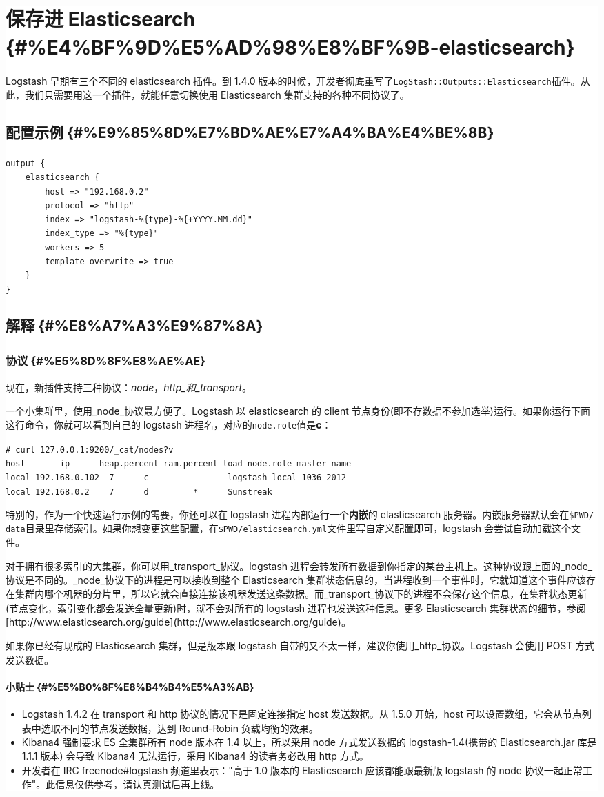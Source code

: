 # 保存进 Elasticsearch {#%E4%BF%9D%E5%AD%98%E8%BF%9B-elasticsearch}

Logstash 早期有三个不同的 elasticsearch 插件。到 1.4.0 版本的时候，开发者彻底重写了`LogStash::Outputs::Elasticsearch`插件。从此，我们只需要用这一个插件，就能任意切换使用 Elasticsearch 集群支持的各种不同协议了。

## 配置示例 {#%E9%85%8D%E7%BD%AE%E7%A4%BA%E4%BE%8B}

```
output {
    elasticsearch {
        host => "192.168.0.2"
        protocol => "http"
        index => "logstash-%{type}-%{+YYYY.MM.dd}"
        index_type => "%{type}"
        workers => 5
        template_overwrite => true
    }
}
```

## 解释 {#%E8%A7%A3%E9%87%8A}

### 协议 {#%E5%8D%8F%E8%AE%AE}

现在，新插件支持三种协议：_node_，_http_和_transport_。

一个小集群里，使用_node_协议最方便了。Logstash 以 elasticsearch 的 client 节点身份\(即不存数据不参加选举\)运行。如果你运行下面这行命令，你就可以看到自己的 logstash 进程名，对应的`node.role`值是**c**：

```
# curl 127.0.0.1:9200/_cat/nodes?v
host       ip      heap.percent ram.percent load node.role master name
local 192.168.0.102  7      c         -      logstash-local-1036-2012
local 192.168.0.2    7      d         *      Sunstreak

```

特别的，作为一个快速运行示例的需要，你还可以在 logstash 进程内部运行一个**内嵌**的 elasticsearch 服务器。内嵌服务器默认会在`$PWD/data`目录里存储索引。如果你想变更这些配置，在`$PWD/elasticsearch.yml`文件里写自定义配置即可，logstash 会尝试自动加载这个文件。

对于拥有很多索引的大集群，你可以用_transport_协议。logstash 进程会转发所有数据到你指定的某台主机上。这种协议跟上面的_node_协议是不同的。_node_协议下的进程是可以接收到整个 Elasticsearch 集群状态信息的，当进程收到一个事件时，它就知道这个事件应该存在集群内哪个机器的分片里，所以它就会直接连接该机器发送这条数据。而_transport_协议下的进程不会保存这个信息，在集群状态更新\(节点变化，索引变化都会发送全量更新\)时，就不会对所有的 logstash 进程也发送这种信息。更多 Elasticsearch 集群状态的细节，参阅[http://www.elasticsearch.org/guide](http://www.elasticsearch.org/guide)。

如果你已经有现成的 Elasticsearch 集群，但是版本跟 logstash 自带的又不太一样，建议你使用_http_协议。Logstash 会使用 POST 方式发送数据。

#### 小贴士 {#%E5%B0%8F%E8%B4%B4%E5%A3%AB}

* Logstash 1.4.2 在 transport 和 http 协议的情况下是固定连接指定 host 发送数据。从 1.5.0 开始，host 可以设置数组，它会从节点列表中选取不同的节点发送数据，达到 Round-Robin 负载均衡的效果。
* Kibana4 强制要求 ES 全集群所有 node 版本在 1.4 以上，所以采用 node 方式发送数据的 logstash-1.4\(携带的 Elasticsearch.jar 库是 1.1.1 版本\) 会导致 Kibana4 无法运行，采用 Kibana4 的读者务必改用 http 方式。
* 开发者在 IRC freenode\#logstash 频道里表示："高于 1.0 版本的 Elasticsearch 应该都能跟最新版 logstash 的 node 协议一起正常工作"。此信息仅供参考，请认真测试后再上线。
